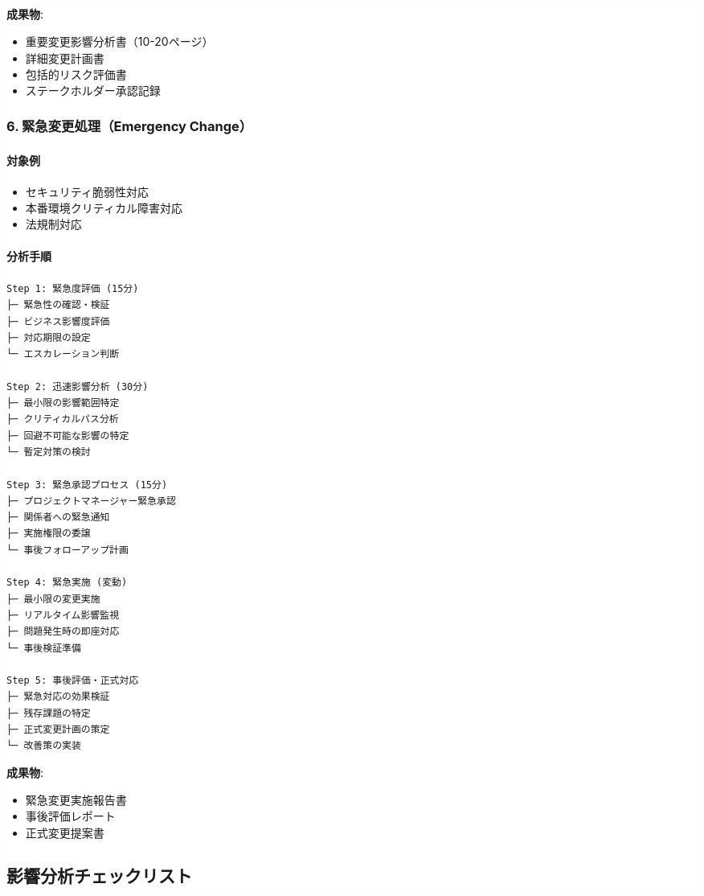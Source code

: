 **成果物**:
- 重要変更影響分析書（10-20ページ）
- 詳細変更計画書
- 包括的リスク評価書
- ステークホルダー承認記録

### 6. 緊急変更処理（Emergency Change）

#### 対象例
- セキュリティ脆弱性対応
- 本番環境クリティカル障害対応
- 法規制対応

#### 分析手順
```
Step 1: 緊急度評価 (15分)
├─ 緊急性の確認・検証
├─ ビジネス影響度評価
├─ 対応期限の設定
└─ エスカレーション判断

Step 2: 迅速影響分析 (30分)
├─ 最小限の影響範囲特定
├─ クリティカルパス分析
├─ 回避不可能な影響の特定
└─ 暫定対策の検討

Step 3: 緊急承認プロセス (15分)
├─ プロジェクトマネージャー緊急承認
├─ 関係者への緊急通知
├─ 実施権限の委譲
└─ 事後フォローアップ計画

Step 4: 緊急実施 (変動)
├─ 最小限の変更実施
├─ リアルタイム影響監視
├─ 問題発生時の即座対応
└─ 事後検証準備

Step 5: 事後評価・正式対応
├─ 緊急対応の効果検証
├─ 残存課題の特定
├─ 正式変更計画の策定
└─ 改善策の実装
```

**成果物**:
- 緊急変更実施報告書
- 事後評価レポート
- 正式変更提案書

## 影響分析チェックリスト
